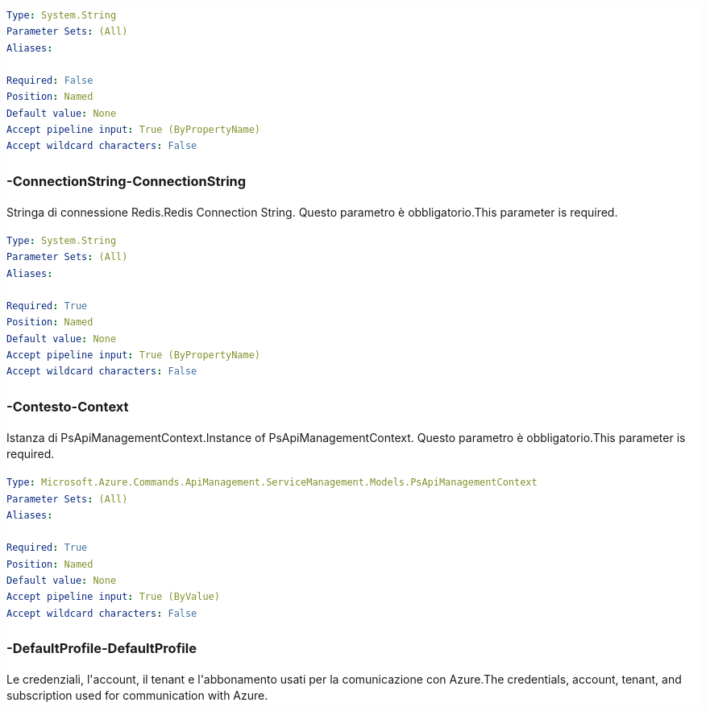 ```yaml
Type: System.String
Parameter Sets: (All)
Aliases:

Required: False
Position: Named
Default value: None
Accept pipeline input: True (ByPropertyName)
Accept wildcard characters: False
```

### <span data-ttu-id="20c90-118">-ConnectionString</span><span class="sxs-lookup"><span data-stu-id="20c90-118">-ConnectionString</span></span>
<span data-ttu-id="20c90-119">Stringa di connessione Redis.</span><span class="sxs-lookup"><span data-stu-id="20c90-119">Redis Connection String.</span></span>
<span data-ttu-id="20c90-120">Questo parametro è obbligatorio.</span><span class="sxs-lookup"><span data-stu-id="20c90-120">This parameter is required.</span></span>

```yaml
Type: System.String
Parameter Sets: (All)
Aliases:

Required: True
Position: Named
Default value: None
Accept pipeline input: True (ByPropertyName)
Accept wildcard characters: False
```

### <span data-ttu-id="20c90-121">-Contesto</span><span class="sxs-lookup"><span data-stu-id="20c90-121">-Context</span></span>
<span data-ttu-id="20c90-122">Istanza di PsApiManagementContext.</span><span class="sxs-lookup"><span data-stu-id="20c90-122">Instance of PsApiManagementContext.</span></span>
<span data-ttu-id="20c90-123">Questo parametro è obbligatorio.</span><span class="sxs-lookup"><span data-stu-id="20c90-123">This parameter is required.</span></span>

```yaml
Type: Microsoft.Azure.Commands.ApiManagement.ServiceManagement.Models.PsApiManagementContext
Parameter Sets: (All)
Aliases:

Required: True
Position: Named
Default value: None
Accept pipeline input: True (ByValue)
Accept wildcard characters: False
```

### <span data-ttu-id="20c90-124">-DefaultProfile</span><span class="sxs-lookup"><span data-stu-id="20c90-124">-DefaultProfile</span></span>
<span data-ttu-id="20c90-125">Le credenziali, l'account, il tenant e l'abbonamento usati per la comunicazione con Azure.</span><span class="sxs-lookup"><span data-stu-id="20c90-125">The credentials, account, tenant, and subscription used for communication with Azure.</span></span>
